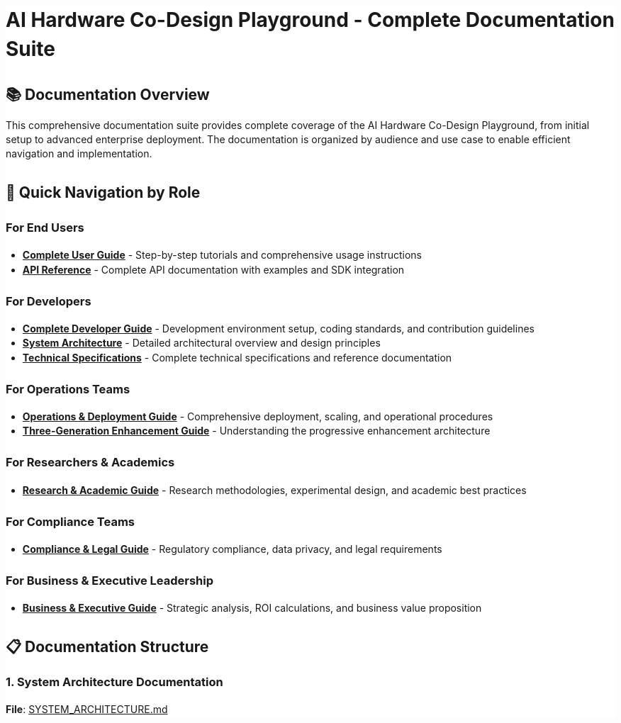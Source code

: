 # AI Hardware Co-Design Playground - Complete Documentation Suite

## 📚 Documentation Overview

This comprehensive documentation suite provides complete coverage of the AI Hardware Co-Design Playground, from initial setup to advanced enterprise deployment. The documentation is organized by audience and use case to enable efficient navigation and implementation.

## 🎯 Quick Navigation by Role

### For End Users
- **[Complete User Guide](USER_GUIDE_COMPLETE.md)** - Step-by-step tutorials and comprehensive usage instructions
- **[API Reference](API_REFERENCE.md)** - Complete API documentation with examples and SDK integration

### For Developers
- **[Complete Developer Guide](DEVELOPER_GUIDE_COMPLETE.md)** - Development environment setup, coding standards, and contribution guidelines
- **[System Architecture](SYSTEM_ARCHITECTURE.md)** - Detailed architectural overview and design principles
- **[Technical Specifications](TECHNICAL_SPECIFICATIONS_REFERENCE.md)** - Complete technical specifications and reference documentation

### For Operations Teams
- **[Operations & Deployment Guide](OPERATIONS_DEPLOYMENT_GUIDE.md)** - Comprehensive deployment, scaling, and operational procedures
- **[Three-Generation Enhancement Guide](THREE_GENERATION_ENHANCEMENT_GUIDE.md)** - Understanding the progressive enhancement architecture

### For Researchers & Academics
- **[Research & Academic Guide](RESEARCH_ACADEMIC_GUIDE.md)** - Research methodologies, experimental design, and academic best practices

### For Compliance Teams
- **[Compliance & Legal Guide](COMPLIANCE_LEGAL_GUIDE.md)** - Regulatory compliance, data privacy, and legal requirements

### For Business & Executive Leadership
- **[Business & Executive Guide](BUSINESS_EXECUTIVE_GUIDE.md)** - Strategic analysis, ROI calculations, and business value proposition

## 📋 Documentation Structure

### 1. System Architecture Documentation
**File**: [SYSTEM_ARCHITECTURE.md](SYSTEM_ARCHITECTURE.md)
